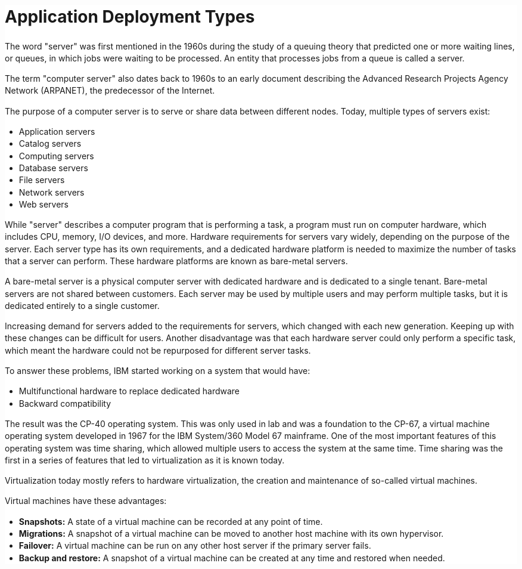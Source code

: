 
# Application Deployment Types

The word "server" was first mentioned in the 1960s during the study of a queuing theory that predicted one or more waiting lines, or queues, in which jobs were waiting to be processed. An entity that processes jobs from a queue is called a server.

The term "computer server" also dates back to 1960s to an early document describing the Advanced Research Projects Agency Network (ARPANET), the predecessor of the Internet.

The purpose of a computer server is to serve or share data between different nodes. Today, multiple types of servers exist:

- Application servers
- Catalog servers
- Computing servers
- Database servers
- File servers
- Network servers
- Web servers

While "server" describes a computer program that is performing a task, a program must run on computer hardware, which includes CPU, memory, I/O devices, and more. Hardware requirements for servers vary widely, depending on the purpose of the server. Each server type has its own requirements, and a dedicated hardware platform is needed to maximize the number of tasks that a server can perform. These hardware platforms are known as bare-metal servers.

A bare-metal server is a physical computer server with dedicated hardware and is dedicated to a single tenant. Bare-metal servers are not shared between customers. Each server may be used by multiple users and may perform multiple tasks, but it is dedicated entirely to a single customer.

Increasing demand for servers added to the requirements for servers, which changed with each new generation. Keeping up with these changes can be difficult for users. Another disadvantage was that each hardware server could only perform a specific task, which meant the hardware could not be repurposed for different server tasks.

To answer these problems, IBM started working on a system that would have:

- Multifunctional hardware to replace dedicated hardware
- Backward compatibility

The result was the CP-40 operating system. This was only used in lab and was a foundation to the CP-67, a virtual machine operating system developed in 1967 for the IBM System/360 Model 67 mainframe. One of the most important features of this operating system was time sharing, which allowed multiple users to access the system at the same time. Time sharing was the first in a series of features that led to virtualization as it is known today.

Virtualization today mostly refers to hardware virtualization, the creation and maintenance of so-called virtual machines.

Virtual machines have these advantages:

- **Snapshots:** A state of a virtual machine can be recorded at any point of time.
- **Migrations:** A snapshot of a virtual machine can be moved to another host machine with its own hypervisor.
- **Failover:** A virtual machine can be run on any other host server if the primary server fails.
- **Backup and restore:** A snapshot of a virtual machine can be created at any time and restored when needed.
